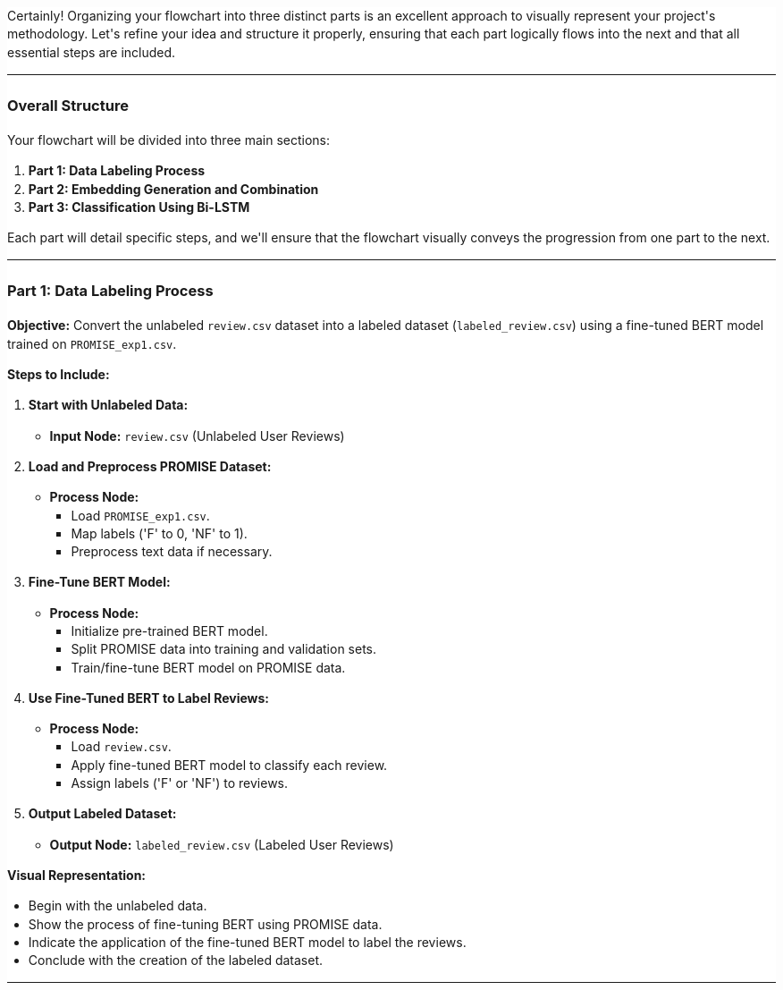 Certainly! Organizing your flowchart into three distinct parts is an excellent approach to visually represent your project's methodology. Let's refine your idea and structure it properly, ensuring that each part logically flows into the next and that all essential steps are included.

---

### **Overall Structure**

Your flowchart will be divided into three main sections:

1. **Part 1: Data Labeling Process**
2. **Part 2: Embedding Generation and Combination**
3. **Part 3: Classification Using Bi-LSTM**

Each part will detail specific steps, and we'll ensure that the flowchart visually conveys the progression from one part to the next.

---

### **Part 1: Data Labeling Process**

**Objective:** Convert the unlabeled `review.csv` dataset into a labeled dataset (`labeled_review.csv`) using a fine-tuned BERT model trained on `PROMISE_exp1.csv`.

**Steps to Include:**

1. **Start with Unlabeled Data:**
   - **Input Node:** `review.csv` (Unlabeled User Reviews)

2. **Load and Preprocess PROMISE Dataset:**
   - **Process Node:**
     - Load `PROMISE_exp1.csv`.
     - Map labels ('F' to 0, 'NF' to 1).
     - Preprocess text data if necessary.

3. **Fine-Tune BERT Model:**
   - **Process Node:**
     - Initialize pre-trained BERT model.
     - Split PROMISE data into training and validation sets.
     - Train/fine-tune BERT model on PROMISE data.

4. **Use Fine-Tuned BERT to Label Reviews:**
   - **Process Node:**
     - Load `review.csv`.
     - Apply fine-tuned BERT model to classify each review.
     - Assign labels ('F' or 'NF') to reviews.

5. **Output Labeled Dataset:**
   - **Output Node:** `labeled_review.csv` (Labeled User Reviews)

**Visual Representation:**

- Begin with the unlabeled data.
- Show the process of fine-tuning BERT using PROMISE data.
- Indicate the application of the fine-tuned BERT model to label the reviews.
- Conclude with the creation of the labeled dataset.

---